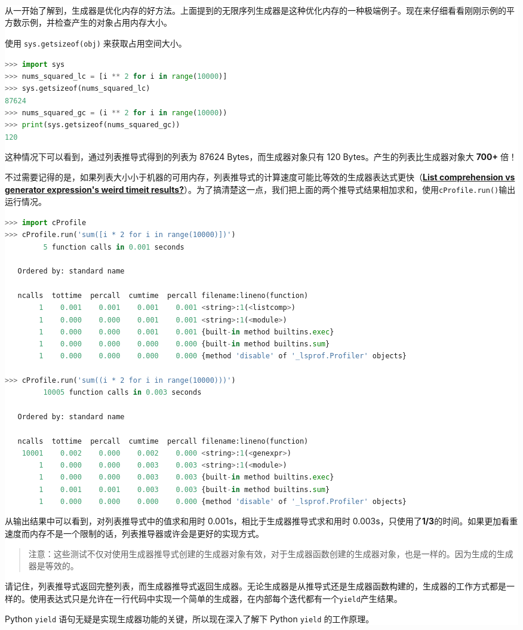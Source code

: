 从一开始了解到，生成器是优化内存的好方法。上面提到的无限序列生成器是这种优化内存的一种极端例子。现在来仔细看看刚刚示例的平方数示例，并检查产生的对象占用内存大小。

使用 `sys.getsizeof(obj)` 来获取占用空间大小。

```python
>>> import sys
>>> nums_squared_lc = [i ** 2 for i in range(10000)]
>>> sys.getsizeof(nums_squared_lc)
87624
>>> nums_squared_gc = (i ** 2 for i in range(10000))
>>> print(sys.getsizeof(nums_squared_gc))
120
```

这种情况下可以看到，通过列表推导式得到的列表为 87624 Bytes，而生成器对象只有 120 Bytes。产生的列表比生成器对象大 **700+** 倍！

不过需要记得的是，如果列表大小小于机器的可用内存，列表推导式的计算速度可能比等效的生成器表达式更快（[**List comprehension vs generator expression's weird timeit results?**](https://stackoverflow.com/questions/11964130/list-comprehension-vs-generator-expressions-weird-timeit-results)）。为了搞清楚这一点，我们把上面的两个推导式结果相加求和，使用`cProfile.run()`输出运行情况。

```python
>>> import cProfile
>>> cProfile.run('sum([i * 2 for i in range(10000)])')
         5 function calls in 0.001 seconds

   Ordered by: standard name

   ncalls  tottime  percall  cumtime  percall filename:lineno(function)
        1    0.001    0.001    0.001    0.001 <string>:1(<listcomp>)
        1    0.000    0.000    0.001    0.001 <string>:1(<module>)
        1    0.000    0.000    0.001    0.001 {built-in method builtins.exec}
        1    0.000    0.000    0.000    0.000 {built-in method builtins.sum}
        1    0.000    0.000    0.000    0.000 {method 'disable' of '_lsprof.Profiler' objects}

>>> cProfile.run('sum((i * 2 for i in range(10000)))')
         10005 function calls in 0.003 seconds

   Ordered by: standard name

   ncalls  tottime  percall  cumtime  percall filename:lineno(function)
    10001    0.002    0.000    0.002    0.000 <string>:1(<genexpr>)
        1    0.000    0.000    0.003    0.003 <string>:1(<module>)
        1    0.000    0.000    0.003    0.003 {built-in method builtins.exec}
        1    0.001    0.001    0.003    0.003 {built-in method builtins.sum}
        1    0.000    0.000    0.000    0.000 {method 'disable' of '_lsprof.Profiler' objects}
```

从输出结果中可以看到，对列表推导式中的值求和用时 0.001s，相比于生成器推导式求和用时 0.003s，只使用了**1/3**的时间。如果更加看重速度而内存不是一个限制的话，列表推导器或许会是更好的实现方式。

> 注意：这些测试不仅对使用生成器推导式创建的生成器对象有效，对于生成器函数创建的生成器对象，也是一样的。因为生成的生成器是等效的。

请记住，列表推导式返回完整列表，而生成器推导式返回生成器。无论生成器是从推导式还是生成器函数构建的，生成器的工作方式都是一样的。使用表达式只是允许在一行代码中实现一个简单的生成器，在内部每个迭代都有一个`yield`产生结果。

Python `yield` 语句无疑是实现生成器功能的关键，所以现在深入了解下 Python `yield` 的工作原理。
